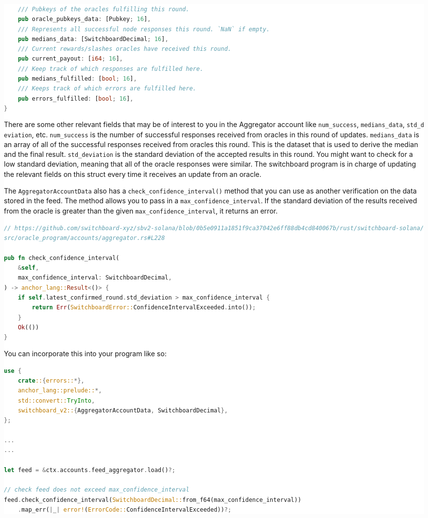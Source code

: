 ```rust
    /// Pubkeys of the oracles fulfilling this round.
    pub oracle_pubkeys_data: [Pubkey; 16],
    /// Represents all successful node responses this round. `NaN` if empty.
    pub medians_data: [SwitchboardDecimal; 16],
    /// Current rewards/slashes oracles have received this round.
    pub current_payout: [i64; 16],
    /// Keep track of which responses are fulfilled here.
    pub medians_fulfilled: [bool; 16],
    /// Keeps track of which errors are fulfilled here.
    pub errors_fulfilled: [bool; 16],
}
```

There are some other relevant fields that may be of interest to you in the Aggregator account like `num_success`, `medians_data`, `std_deviation`, etc. `num_success` is the number of successful responses received from oracles in this round of updates. `medians_data` is an array of all of the successful responses received from oracles this round. This is the dataset that is used to derive the median and the final result. `std_deviation` is the standard deviation of the accepted results in this round. You might want to check for a low standard deviation, meaning that all of the oracle responses were similar. The switchboard program is in charge of updating the relevant fields on this struct every time it receives an update from an oracle.


The `AggregatorAccountData` also has a `check_confidence_interval()` method that you can use as another verification on the data stored in the feed. The method allows you to pass in a `max_confidence_interval`. If the standard deviation of the results received from the oracle is greater than the given `max_confidence_interval`, it returns an error.

```rust
// https://github.com/switchboard-xyz/sbv2-solana/blob/0b5e0911a1851f9ca37042e6ff88db4cd840067b/rust/switchboard-solana/src/oracle_program/accounts/aggregator.rs#L228

pub fn check_confidence_interval(
    &self,
    max_confidence_interval: SwitchboardDecimal,
) -> anchor_lang::Result<()> {
    if self.latest_confirmed_round.std_deviation > max_confidence_interval {
        return Err(SwitchboardError::ConfidenceIntervalExceeded.into());
    }
    Ok(())
}
```

You can incorporate this into your program like so:

```rust
use {
    crate::{errors::*},
    anchor_lang::prelude::*,
    std::convert::TryInto,
    switchboard_v2::{AggregatorAccountData, SwitchboardDecimal},
};

...
...

let feed = &ctx.accounts.feed_aggregator.load()?;

// check feed does not exceed max_confidence_interval
feed.check_confidence_interval(SwitchboardDecimal::from_f64(max_confidence_interval))
    .map_err(|_| error!(ErrorCode::ConfidenceIntervalExceeded))?;
```
